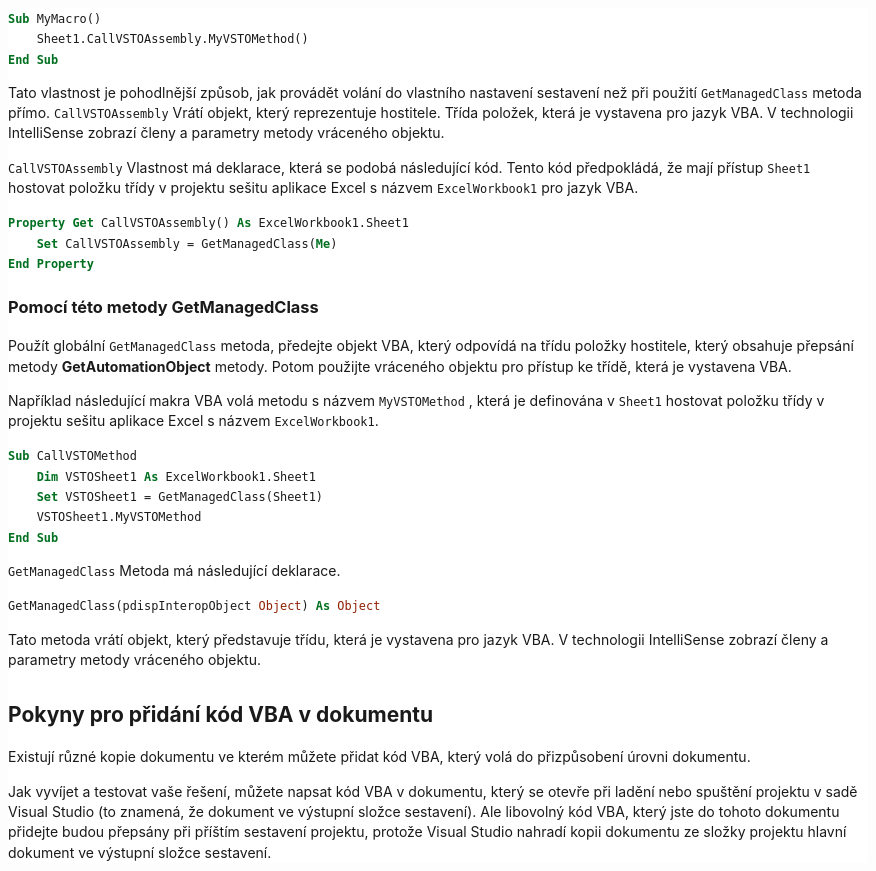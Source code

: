```vb
Sub MyMacro()  
    Sheet1.CallVSTOAssembly.MyVSTOMethod()  
End Sub  
```  
  
 Tato vlastnost je pohodlnější způsob, jak provádět volání do vlastního nastavení sestavení než při použití `GetManagedClass` metoda přímo. `CallVSTOAssembly` Vrátí objekt, který reprezentuje hostitele. Třída položek, která je vystavena pro jazyk VBA. V technologii IntelliSense zobrazí členy a parametry metody vráceného objektu.  
  
 `CallVSTOAssembly` Vlastnost má deklarace, která se podobá následující kód. Tento kód předpokládá, že mají přístup `Sheet1` hostovat položku třídy v projektu sešitu aplikace Excel s názvem `ExcelWorkbook1` pro jazyk VBA.  
  
```vb 
Property Get CallVSTOAssembly() As ExcelWorkbook1.Sheet1  
    Set CallVSTOAssembly = GetManagedClass(Me)  
End Property  
```  
  
### <a name="use-the-getmanagedclass-method"></a>Pomocí této metody GetManagedClass  
 Použít globální `GetManagedClass` metoda, předejte objekt VBA, který odpovídá na třídu položky hostitele, který obsahuje přepsání metody **GetAutomationObject** metody. Potom použijte vráceného objektu pro přístup ke třídě, která je vystavena VBA.  
  
 Například následující makra VBA volá metodu s názvem `MyVSTOMethod` , která je definována v `Sheet1` hostovat položku třídy v projektu sešitu aplikace Excel s názvem `ExcelWorkbook1`.  
  
```vb
Sub CallVSTOMethod  
    Dim VSTOSheet1 As ExcelWorkbook1.Sheet1  
    Set VSTOSheet1 = GetManagedClass(Sheet1)  
    VSTOSheet1.MyVSTOMethod  
End Sub  
```  
  
 `GetManagedClass` Metoda má následující deklarace.  
  
```vb
GetManagedClass(pdispInteropObject Object) As Object  
```  
  
 Tato metoda vrátí objekt, který představuje třídu, která je vystavena pro jazyk VBA. V technologii IntelliSense zobrazí členy a parametry metody vráceného objektu.  
  
##  <a name="Guidelines"></a> Pokyny pro přidání kód VBA v dokumentu  
 Existují různé kopie dokumentu ve kterém můžete přidat kód VBA, který volá do přizpůsobení úrovni dokumentu.  
  
 Jak vyvíjet a testovat vaše řešení, můžete napsat kód VBA v dokumentu, který se otevře při ladění nebo spuštění projektu v sadě Visual Studio (to znamená, že dokument ve výstupní složce sestavení). Ale libovolný kód VBA, který jste do tohoto dokumentu přidejte budou přepsány při příštím sestavení projektu, protože Visual Studio nahradí kopii dokumentu ze složky projektu hlavní dokument ve výstupní složce sestavení.  
  